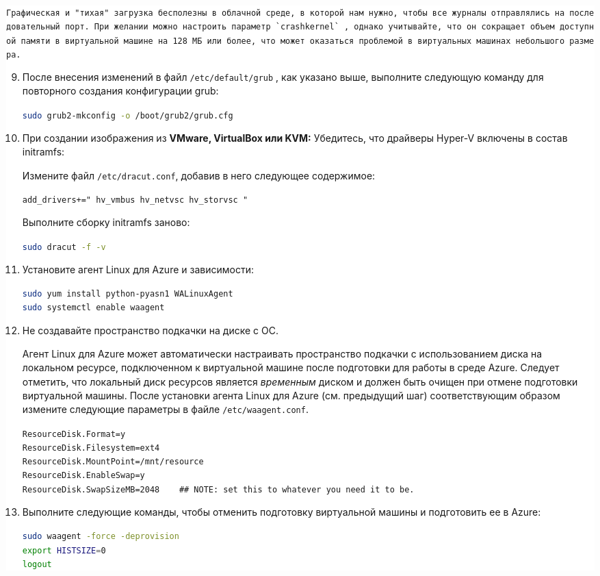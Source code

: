     Графическая и "тихая" загрузка бесполезны в облачной среде, в которой нам нужно, чтобы все журналы отправлялись на последовательный порт. При желании можно настроить параметр `crashkernel` , однако учитывайте, что он сокращает объем доступной памяти в виртуальной машине на 128 МБ или более, что может оказаться проблемой в виртуальных машинах небольшого размера.

9. После внесения изменений в файл `/etc/default/grub` , как указано выше, выполните следующую команду для повторного создания конфигурации grub:

    ```bash
    sudo grub2-mkconfig -o /boot/grub2/grub.cfg
    ```

10. При создании изображения из **VMware, VirtualBox или KVM:** Убедитесь, что драйверы Hyper-V включены в состав initramfs:

    Измените файл `/etc/dracut.conf`, добавив в него следующее содержимое:

    ```console
    add_drivers+=" hv_vmbus hv_netvsc hv_storvsc "
    ```

    Выполните сборку initramfs заново:

    ```bash
    sudo dracut -f -v
    ```

11. Установите агент Linux для Azure и зависимости:

    ```bash
    sudo yum install python-pyasn1 WALinuxAgent
    sudo systemctl enable waagent
    ```

12. Не создавайте пространство подкачки на диске с ОС.

    Агент Linux для Azure может автоматически настраивать пространство подкачки с использованием диска на локальном ресурсе, подключенном к виртуальной машине после подготовки для работы в среде Azure. Следует отметить, что локальный диск ресурсов является *временным* диском и должен быть очищен при отмене подготовки виртуальной машины. После установки агента Linux для Azure (см. предыдущий шаг) соответствующим образом измените следующие параметры в файле `/etc/waagent.conf`.

    ```console
    ResourceDisk.Format=y
    ResourceDisk.Filesystem=ext4
    ResourceDisk.MountPoint=/mnt/resource
    ResourceDisk.EnableSwap=y
    ResourceDisk.SwapSizeMB=2048    ## NOTE: set this to whatever you need it to be.
    ```

13. Выполните следующие команды, чтобы отменить подготовку виртуальной машины и подготовить ее в Azure:

    ```bash
    sudo waagent -force -deprovision
    export HISTSIZE=0
    logout
    ```
